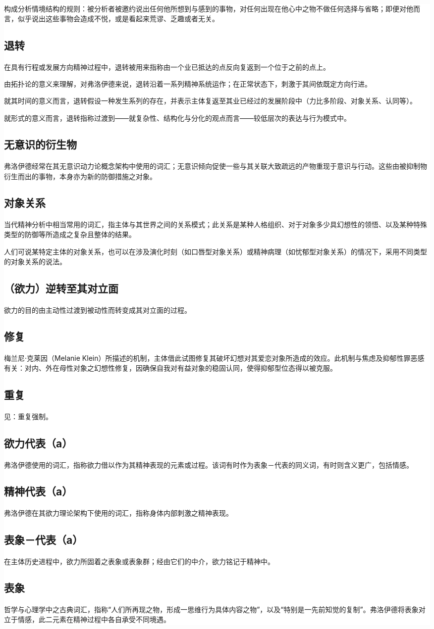 构成分析情境结构的规则：被分析者被邀约说出任何他所想到与感到的事物，对任何出现在他心中之物不做任何选择与省略；即便对他而言，似乎说出这些事物会造成不悦，或是看起来荒谬、乏趣或者无关。

## 退转

在具有行程或发展方向精神过程中，退转被用来指称由一个业已抵达的点反向复返到一个位于之前的点上。

由拓扑论的意义来理解，对弗洛伊德来说，退转沿着一系列精神系统运作；在正常状态下，刺激于其间依既定方向行进。

就其时间的意义而言，退转假设一种发生系列的存在，并表示主体复返至其业已经过的发展阶段中（力比多阶段、对象关系、认同等）。

就形式的意义而言，退转指称过渡到——就复杂性、结构化与分化的观点而言——较低层次的表达与行为模式中。

## 无意识的衍生物

弗洛伊德经常在其无意识动力论概念架构中使用的词汇；无意识倾向促使一些与其关联大致疏远的产物重现于意识与行动。这些由被抑制物衍生而出的事物，本身亦为新的防御措施之对象。

## 对象关系

当代精神分析中相当常用的词汇，指主体与其世界之间的关系模式；此关系是某种人格组织、对于对象多少具幻想性的领悟、以及某种特殊类型的防御等所造成之复杂且整体的结果。

人们可说某特定主体的对象关系，也可以在涉及演化时刻（如口唇型对象关系）或精神病理（如忧郁型对象关系）的情况下，采用不同类型的对象关系的说法。

## （欲力）逆转至其对立面

欲力的目的由主动性过渡到被动性而转变成其对立面的过程。

## 修复

梅兰尼·克莱因（Melanie Klein）所描述的机制，主体借此试图修复其破坏幻想对其爱恋对象所造成的效应。此机制与焦虑及抑郁性罪恶感有关：对内、外在母性对象之幻想性修复，因确保自我对有益对象的稳固认同，使得抑郁型位态得以被克服。

## 重复

见：重复强制。

## 欲力代表（a）

弗洛伊德使用的词汇，指称欲力借以作为其精神表现的元素或过程。该词有时作为表象－代表的同义词，有时则含义更广，包括情感。

## 精神代表（a）

弗洛伊德在其欲力理论架构下使用的词汇，指称身体内部刺激之精神表现。

## 表象－代表（a）

在主体历史进程中，欲力所固着之表象或表象群；经由它们的中介，欲力铭记于精神中。

## 表象

哲学与心理学中之古典词汇，指称“人们所再现之物，形成一思维行为具体内容之物”，以及“特别是一先前知觉的复制”。弗洛伊德将表象对立于情感，此二元素在精神过程中各自承受不同境遇。
